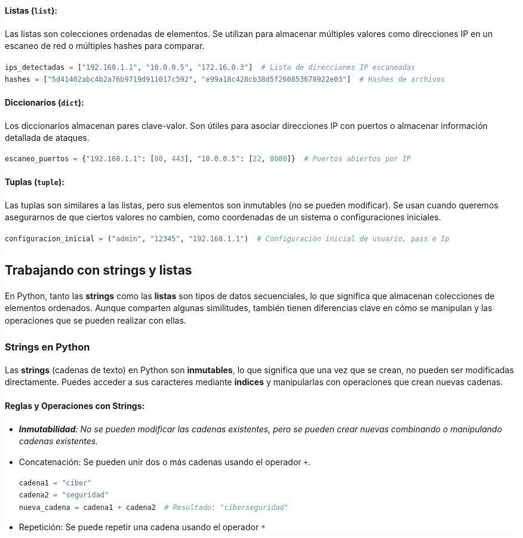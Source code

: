 #### **Listas (`list`)**:

Las listas son colecciones ordenadas de elementos. Se utilizan para almacenar múltiples valores como direcciones IP en un escaneo de red o múltiples hashes para comparar.

```python
ips_detectadas = ["192.168.1.1", "10.0.0.5", "172.16.0.3"]  # Lista de direcciones IP escaneadas
hashes = ["5d41402abc4b2a76b9719d911017c592", "e99a18c428cb38d5f260853678922e03"]  # Hashes de archivos
```

#### **Diccionarios (`dict`)**:

Los diccionarios almacenan pares clave-valor. Son útiles para asociar direcciones IP con puertos o almacenar información detallada de ataques.

```python
escaneo_puertos = {"192.168.1.1": [80, 443], "10.0.0.5": [22, 8080]}  # Puertos abiertos por IP
```

#### **Tuplas (`tuple`)**:

Las tuplas son similares a las listas, pero sus elementos son inmutables (no se pueden modificar). Se usan cuando queremos asegurarnos de que ciertos valores no cambien, como coordenadas de un sistema o configuraciones iniciales.

```python
configuracion_inicial = ("admin", "12345", "192.168.1.1")  # Configuración inicial de usuario, pass e Ip
```

## Trabajando con strings y listas

En Python, tanto las **strings** como las **listas** son tipos de datos secuenciales, lo que significa que almacenan colecciones de elementos ordenados. Aunque comparten algunas similitudes, también tienen diferencias clave en cómo se manipulan y las operaciones que se pueden realizar con ellas.

### **Strings en Python**

Las **strings** (cadenas de texto) en Python son **inmutables**, lo que significa que una vez que se crean, no pueden ser modificadas directamente. Puedes acceder a sus caracteres mediante **índices** y manipularlas con operaciones que crean nuevas cadenas.

#### Reglas y Operaciones con Strings:

- ***Inmutabilidad**: No se pueden modificar las cadenas existentes, pero se pueden crear nuevas combinando o manipulando cadenas existentes.*

- Concatenación: Se pueden unir dos o más cadenas usando el operador `+`.

  ```python
  cadena1 = "ciber"
  cadena2 = "seguridad"
  nueva_cadena = cadena1 + cadena2  # Resultado: "ciberseguridad"
  ```

- Repetición: Se puede repetir una cadena usando el operador `*`
